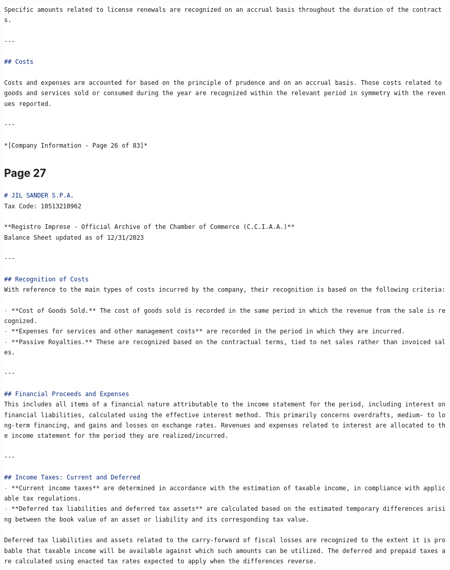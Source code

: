 ```markdown
Specific amounts related to license renewals are recognized on an accrual basis throughout the duration of the contracts.

---

## Costs  

Costs and expenses are accounted for based on the principle of prudence and on an accrual basis. Those costs related to goods and services sold or consumed during the year are recognized within the relevant period in symmetry with the revenues reported.  

---

*[Company Information - Page 26 of 83]*
```

## Page 27

```markdown
# JIL SANDER S.P.A.  
Tax Code: 10513210962  

**Registro Imprese - Official Archive of the Chamber of Commerce (C.C.I.A.A.)**  
Balance Sheet updated as of 12/31/2023  

---

## Recognition of Costs  
With reference to the main types of costs incurred by the company, their recognition is based on the following criteria:  

- **Cost of Goods Sold.** The cost of goods sold is recorded in the same period in which the revenue from the sale is recognized.  
- **Expenses for services and other management costs** are recorded in the period in which they are incurred.  
- **Passive Royalties.** These are recognized based on the contractual terms, tied to net sales rather than invoiced sales.  

---

## Financial Proceeds and Expenses  
This includes all items of a financial nature attributable to the income statement for the period, including interest on financial liabilities, calculated using the effective interest method. This primarily concerns overdrafts, medium- to long-term financing, and gains and losses on exchange rates. Revenues and expenses related to interest are allocated to the income statement for the period they are realized/incurred.  

---

## Income Taxes: Current and Deferred  
- **Current income taxes** are determined in accordance with the estimation of taxable income, in compliance with applicable tax regulations.  
- **Deferred tax liabilities and deferred tax assets** are calculated based on the estimated temporary differences arising between the book value of an asset or liability and its corresponding tax value.  

Deferred tax liabilities and assets related to the carry-forward of fiscal losses are recognized to the extent it is probable that taxable income will be available against which such amounts can be utilized. The deferred and prepaid taxes are calculated using enacted tax rates expected to apply when the differences reverse.  

```